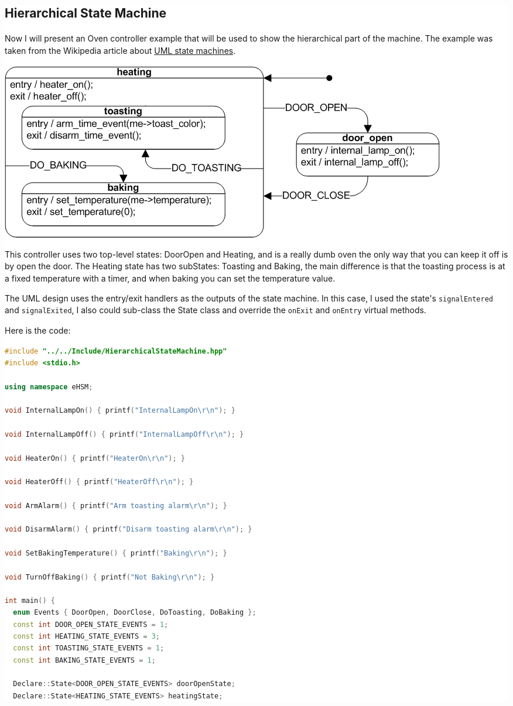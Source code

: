 ## Hierarchical State Machine

Now I will present an Oven controller example that will be used to show the hierarchical part of the machine. The example was taken from the Wikipedia article about [UML state machines](https://en.wikipedia.org/wiki/UML_state_machine).

![Oven Controller state chart (source: Mirosamek at English Wikipedia)](images/UML_state_machine_Oven.png)

This controller uses two top-level states: DoorOpen and Heating, and is a really dumb oven the only way that you can keep it off is by open the door. The Heating state has two subStates: Toasting and Baking, the main difference is that the toasting process is at a fixed temperature with a timer, and when baking you can set the temperature value.

The UML design uses the entry/exit handlers as the outputs of the state machine. In this case, I used the state's `signalEntered` and `signalExited`, I also could sub-class the State class and override the `onExit` and `onEntry` virtual methods.

Here is the code:

```cpp
#include "../../Include/HierarchicalStateMachine.hpp"
#include <stdio.h>

using namespace eHSM;

void InternalLampOn() { printf("InternalLampOn\r\n"); }

void InternalLampOff() { printf("InternalLampOff\r\n"); }

void HeaterOn() { printf("HeaterOn\r\n"); }

void HeaterOff() { printf("HeaterOff\r\n"); }

void ArmAlarm() { printf("Arm toasting alarm\r\n"); }

void DisarmAlarm() { printf("Disarm toasting alarm\r\n"); }

void SetBakingTemperature() { printf("Baking\r\n"); }

void TurnOffBaking() { printf("Not Baking\r\n"); }

int main() {
  enum Events { DoorOpen, DoorClose, DoToasting, DoBaking };
  const int DOOR_OPEN_STATE_EVENTS = 1;
  const int HEATING_STATE_EVENTS = 3;
  const int TOASTING_STATE_EVENTS = 1;
  const int BAKING_STATE_EVENTS = 1;

  Declare::State<DOOR_OPEN_STATE_EVENTS> doorOpenState;
  Declare::State<HEATING_STATE_EVENTS> heatingState;
```